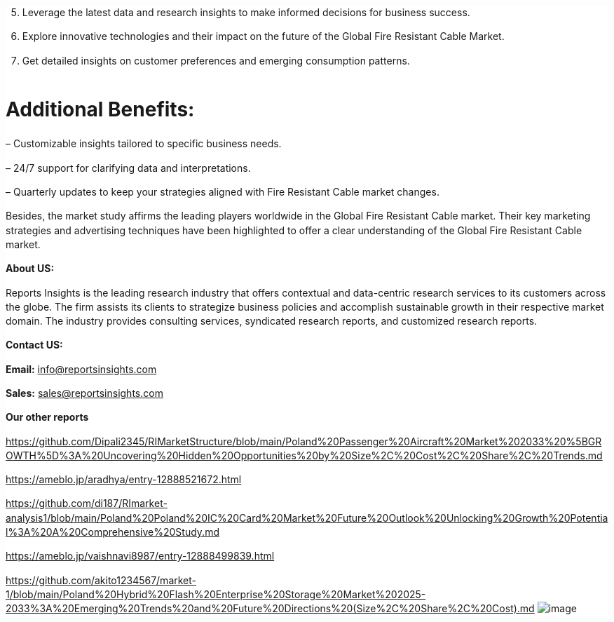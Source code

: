 5. Leverage the latest data and research insights to make informed decisions for business success.

6. Explore innovative technologies and their impact on the future of the Global Fire Resistant Cable Market.

7. Get detailed insights on customer preferences and emerging consumption patterns.

# <strong>Additional Benefits:</strong>

– Customizable insights tailored to specific business needs.

– 24/7 support for clarifying data and interpretations.

– Quarterly updates to keep your strategies aligned with Fire Resistant Cable market changes.

Besides, the market study affirms the leading players worldwide in the Global Fire Resistant Cable market. Their key marketing strategies and advertising techniques have been highlighted to offer a clear understanding of the Global Fire Resistant Cable market.

<strong><strong>About US</strong>:</strong>

Reports Insights is the leading research industry that offers contextual and data-centric research services to its customers across the globe. The firm assists its clients to strategize business policies and accomplish sustainable growth in their respective market domain. The industry provides consulting services, syndicated research reports, and customized research reports.

<strong>Contact US:</strong>

<p class=><b>Email:</b> <a href=mailto:info@reportsinsights.com>info@reportsinsights.com</a></p>
<p class=><b>Sales:</b> <a href=mailto:sales@reportsinsights.com>sales@reportsinsights.com</a></p>

<strong>Our other reports</strong>

<a href=https://github.com/Dipali2345/RIMarketStructure/blob/main/Poland%20Passenger%20Aircraft%20Market%202033%20%5BGROWTH%5D%3A%20Uncovering%20Hidden%20Opportunities%20by%20Size%2C%20Cost%2C%20Share%2C%20Trends.md>https://github.com/Dipali2345/RIMarketStructure/blob/main/Poland%20Passenger%20Aircraft%20Market%202033%20%5BGROWTH%5D%3A%20Uncovering%20Hidden%20Opportunities%20by%20Size%2C%20Cost%2C%20Share%2C%20Trends.md</a>

<a href=https://ameblo.jp/aradhya/entry-12888521672.html>https://ameblo.jp/aradhya/entry-12888521672.html</a>

<a href=https://github.com/di187/RImarket-analysis1/blob/main/Poland%20Poland%20IC%20Card%20Market%20Future%20Outlook%20Unlocking%20Growth%20Potential%3A%20A%20Comprehensive%20Study.md>https://github.com/di187/RImarket-analysis1/blob/main/Poland%20Poland%20IC%20Card%20Market%20Future%20Outlook%20Unlocking%20Growth%20Potential%3A%20A%20Comprehensive%20Study.md</a>

<a href=https://ameblo.jp/vaishnavi8987/entry-12888499839.html>https://ameblo.jp/vaishnavi8987/entry-12888499839.html</a>

<a href=https://github.com/akito1234567/market-1/blob/main/Poland%20Hybrid%20Flash%20Enterprise%20Storage%20Market%202025-2033%3A%20Emerging%20Trends%20and%20Future%20Directions%20(Size%2C%20Share%2C%20Cost).md>https://github.com/akito1234567/market-1/blob/main/Poland%20Hybrid%20Flash%20Enterprise%20Storage%20Market%202025-2033%3A%20Emerging%20Trends%20and%20Future%20Directions%20(Size%2C%20Share%2C%20Cost).md</a>
![image](https://github.com/user-attachments/assets/8fe49c06-a607-450d-80da-fddcd1ce6e8b)
